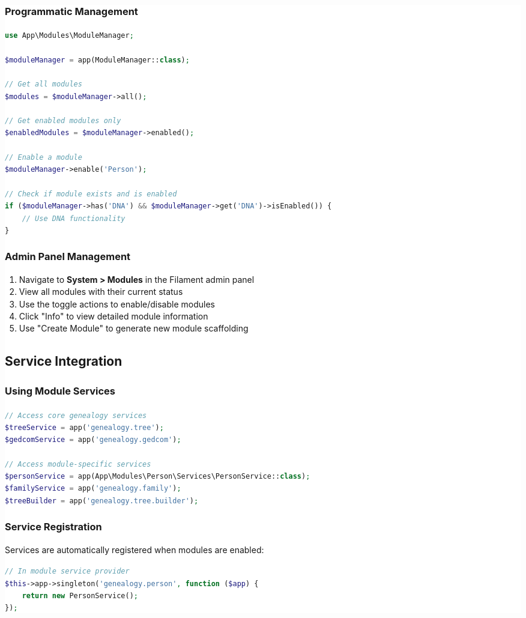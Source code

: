 ### Programmatic Management

```php
use App\Modules\ModuleManager;

$moduleManager = app(ModuleManager::class);

// Get all modules
$modules = $moduleManager->all();

// Get enabled modules only
$enabledModules = $moduleManager->enabled();

// Enable a module
$moduleManager->enable('Person');

// Check if module exists and is enabled
if ($moduleManager->has('DNA') && $moduleManager->get('DNA')->isEnabled()) {
    // Use DNA functionality
}
```

### Admin Panel Management

1. Navigate to **System > Modules** in the Filament admin panel
2. View all modules with their current status
3. Use the toggle actions to enable/disable modules
4. Click "Info" to view detailed module information
5. Use "Create Module" to generate new module scaffolding

## Service Integration

### Using Module Services

```php
// Access core genealogy services
$treeService = app('genealogy.tree');
$gedcomService = app('genealogy.gedcom');

// Access module-specific services
$personService = app(App\Modules\Person\Services\PersonService::class);
$familyService = app('genealogy.family');
$treeBuilder = app('genealogy.tree.builder');
```

### Service Registration

Services are automatically registered when modules are enabled:

```php
// In module service provider
$this->app->singleton('genealogy.person', function ($app) {
    return new PersonService();
});
```
